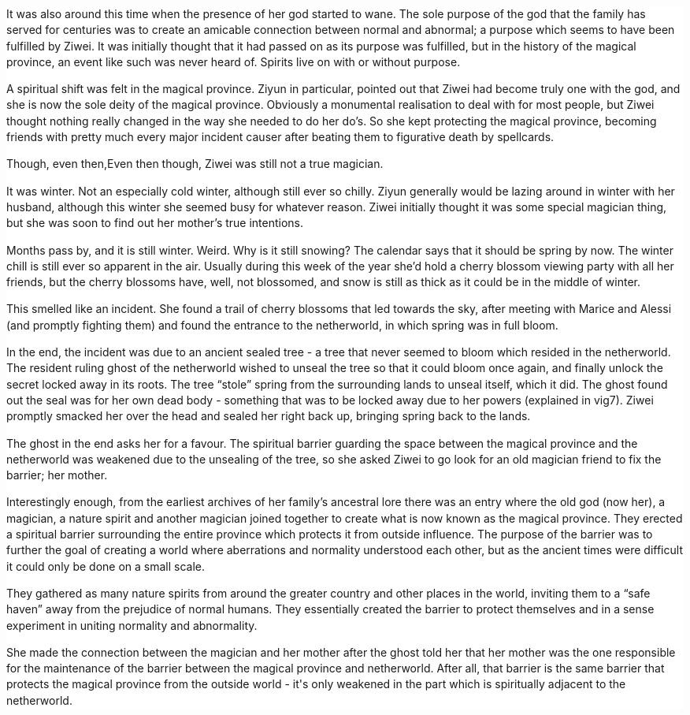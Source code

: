 It was also around this time when the presence of her god started to wane. The sole purpose of the god that the family has served for centuries was to create an amicable connection between normal and abnormal; a purpose which seems to have been fulfilled by Ziwei. It was initially thought that it had passed on as its purpose was fulfilled, but in the history of the magical province, an event like such was never heard of. Spirits live on with or without purpose.

A spiritual shift was felt in the magical province. Ziyun in particular, pointed out that Ziwei had become truly one with the god, and she is now the sole deity of the magical province. Obviously a monumental realisation to deal with for most people, but Ziwei thought nothing really changed in the way she needed to do her do’s. So she kept protecting the magical province, becoming friends with pretty much every major incident causer after beating them to figurative death by spellcards. 

Though, even then,Even then though, Ziwei was still not a true magician.

It was winter. Not an especially cold winter, although still ever so chilly. Ziyun generally would be lazing around in winter with her husband, although this winter she seemed busy for whatever reason. Ziwei initially thought it was some special magician thing, but she was soon to find out her mother’s true intentions.

Months pass by, and it is still winter. Weird. Why is it still snowing? The calendar says that it should be spring by now. The winter chill is still ever so apparent in the air. Usually during this week of the year she’d hold a cherry blossom viewing party with all her friends, but the cherry blossoms have, well, not blossomed, and snow is still as thick as it could be in the middle of winter. 

This smelled like an incident. She found a trail of cherry blossoms that led towards the sky, after meeting with Marice and Alessi (and promptly fighting them) and found the entrance to the netherworld, in which spring was in full bloom.

In the end, the incident was due to an ancient sealed tree - a tree that never seemed to bloom which resided in the netherworld. The resident ruling ghost of the netherworld wished to unseal the tree so that it could bloom once again, and finally unlock the secret locked away in its roots. The tree “stole” spring from the surrounding lands to unseal itself, which it did. The ghost found out the seal was for her own dead body - something that was to be locked away due to her powers (explained in vig7). Ziwei promptly smacked her over the head and sealed her right back up, bringing spring back to the lands.

The ghost in the end asks her for a favour. The spiritual barrier guarding the space between the magical province and the netherworld was weakened due to the unsealing of the tree, so she asked Ziwei to go look for an old magician friend to fix the barrier; her mother. 

Interestingly enough, from the earliest archives of her family’s ancestral lore there was an entry where the old god (now her), a magician, a nature spirit and another magician joined together to create what is now known as the magical province. They erected a spiritual barrier surrounding the entire province which protects it from outside influence. The purpose of the barrier was to further the goal of creating a world where aberrations and normality understood each other, but as the ancient times were difficult it could only be done on a small scale. 

They gathered as many nature spirits from around the greater country and other places in the world, inviting them to a “safe haven” away from the prejudice of normal humans. They essentially created the barrier to protect themselves and in a sense experiment in uniting normality and abnormality. 

She made the connection between the magician and her mother after the ghost told her that her mother was the one responsible for the maintenance of the barrier between the magical province and netherworld. After all, that barrier is the same barrier that protects the magical province from the outside world - it's only weakened in the part which is spiritually adjacent to the netherworld. 
